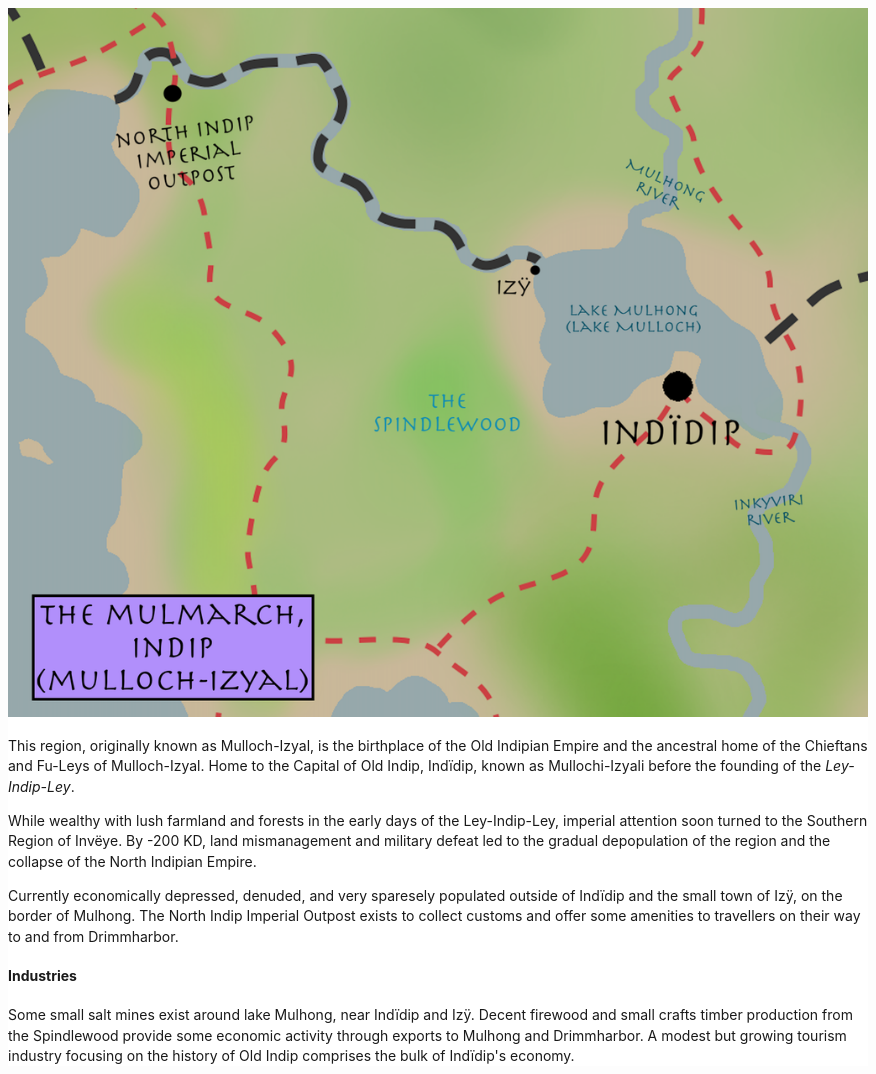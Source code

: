 ![mulmarch](images/maps/mulmarch.png)

This region, originally known as Mulloch-Izyal, is the birthplace of the Old Indipian Empire and the ancestral home of the Chieftans and Fu-Leys of Mulloch-Izyal. Home to the Capital of Old Indip, Indïdip, known as Mullochi-Izyali before the founding of the _Ley-Indip-Ley_.

While wealthy with lush farmland and forests in the early days of the Ley-Indip-Ley, imperial attention soon turned to the Southern Region of Invëye. By -200 KD, land mismanagement and military defeat led to the gradual depopulation of the region and the collapse of the North Indipian Empire.

Currently economically depressed, denuded, and very sparesely populated outside of Indïdip and the small town of Izÿ, on the border of Mulhong. The North Indip Imperial Outpost exists to collect customs and offer some amenities to travellers on their way to and from Drimmharbor.


#### Industries
Some small salt mines exist around lake Mulhong, near Indïdip and Izÿ. Decent firewood and small crafts timber production from the Spindlewood provide some economic activity through exports to Mulhong and Drimmharbor. A modest but growing tourism industry focusing on the history of Old Indip comprises the bulk of Indïdip's economy.
